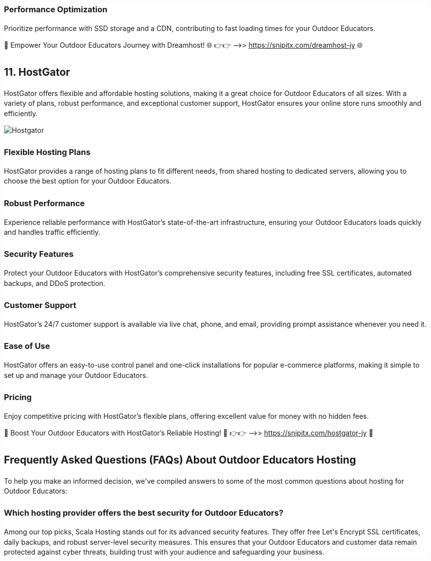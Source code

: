 ### Performance Optimization
Prioritize performance with SSD storage and a CDN, contributing to fast loading times for your Outdoor Educators.

🚀 Empower Your Outdoor Educators Journey with Dreamhost! 🌐
👉👉 -->> https://snipitx.com/dreamhost-jy 🌐

## 11. HostGator

HostGator offers flexible and affordable hosting solutions, making it a great choice for Outdoor Educators of all sizes. With a variety of plans, robust performance, and exceptional customer support, HostGator ensures your online store runs smoothly and efficiently.

![Hostgator](https://i.imgur.com/SNC0dSu.jpeg "Hostgator Hosting")

### Flexible Hosting Plans
HostGator provides a range of hosting plans to fit different needs, from shared hosting to dedicated servers, allowing you to choose the best option for your Outdoor Educators.

### Robust Performance
Experience reliable performance with HostGator’s state-of-the-art infrastructure, ensuring your Outdoor Educators loads quickly and handles traffic efficiently.

### Security Features
Protect your Outdoor Educators with HostGator’s comprehensive security features, including free SSL certificates, automated backups, and DDoS protection.

### Customer Support
HostGator’s 24/7 customer support is available via live chat, phone, and email, providing prompt assistance whenever you need it.

### Ease of Use
HostGator offers an easy-to-use control panel and one-click installations for popular e-commerce platforms, making it simple to set up and manage your Outdoor Educators.

### Pricing
Enjoy competitive pricing with HostGator’s flexible plans, offering excellent value for money with no hidden fees.

🌟 Boost Your Outdoor Educators with HostGator’s Reliable Hosting! 🚀
👉👉 -->> https://snipitx.com/hostgator-jy 🚀

## Frequently Asked Questions (FAQs) About Outdoor Educators Hosting

To help you make an informed decision, we've compiled answers to some of the most common questions about hosting for Outdoor Educators:

### Which hosting provider offers the best security for Outdoor Educators? 
Among our top picks, Scala Hosting stands out for its advanced security features. They offer free Let's Encrypt SSL certificates, daily backups, and robust server-level security measures. This ensures that your Outdoor Educators and customer data remain protected against cyber threats, building trust with your audience and safeguarding your business.
